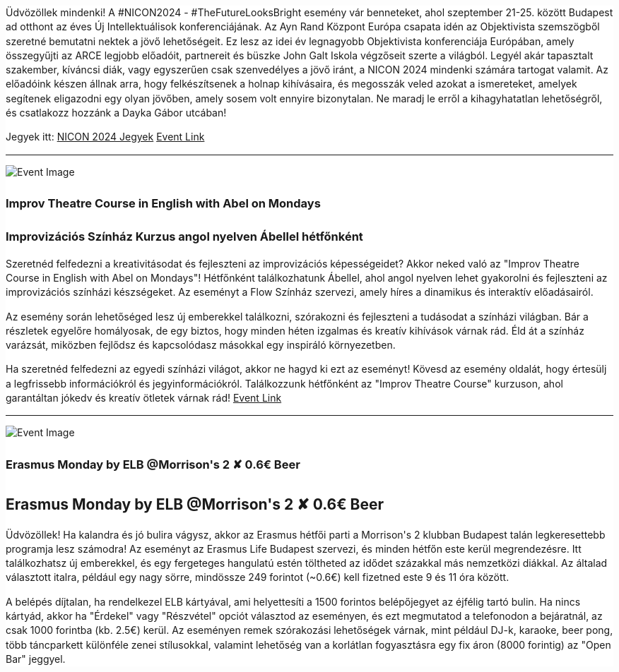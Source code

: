 Üdvözöllek mindenki! A #NICON2024 - #TheFutureLooksBright esemény vár benneteket, ahol szeptember 21-25. között Budapest ad otthont az éves Új Intellektuálisok konferenciájának. Az Ayn Rand Központ Európa csapata idén az Objektivista szemszögből szeretné bemutatni nektek a jövő lehetőségeit. Ez lesz az idei év legnagyobb Objektivista konferenciája Európában, amely összegyűjti az ARCE legjobb előadóit, partnereit és büszke John Galt Iskola végzőseit szerte a világból. Legyél akár tapasztalt szakember, kíváncsi diák, vagy egyszerűen csak szenvedélyes a jövő iránt, a NICON 2024 mindenki számára tartogat valamit. Az előadóink készen állnak arra, hogy felkészítsenek a holnap kihívásaira, és megosszák veled azokat a ismereteket, amelyek segítenek eligazodni egy olyan jövőben, amely sosem volt ennyire bizonytalan. Ne maradj le erről a kihagyhatatlan lehetőségről, és csatlakozz hozzánk a Dayka Gábor utcában!  

Jegyek itt: [NICON 2024 Jegyek](https://example.com/nicon2024-jegyek)
[Event Link](https://facebook.com/events/454535530691390)

---
![Event Image](https://scontent-cdg4-1.xx.fbcdn.net/v/t39.30808-6/455355475_122195862950022543_8354701791044411696_n.jpg?stp=dst-jpg_s960x960&_nc_cat=104&ccb=1-7&_nc_sid=75d36f&_nc_ohc=zxkGKkejLHEQ7kNvgEC5dKe&_nc_ht=scontent-cdg4-1.xx&oh=00_AYC6HaqQ54Bi40lBtoEYejByXYUn6fhhTq1dn_3R5uWjmA&oe=66F6D095)

 ### Improv Theatre Course in English with Abel on Mondays

### Improvizációs Színház Kurzus angol nyelven Ábellel hétfőnként

Szeretnéd felfedezni a kreativitásodat és fejleszteni az improvizációs képességeidet? Akkor neked való az "Improv Theatre Course in English with Abel on Mondays"! Hétfőnként találkozhatunk Ábellel, ahol angol nyelven lehet gyakorolni és fejleszteni az improvizációs színházi készségeket. Az eseményt a Flow Színház szervezi, amely híres a dinamikus és interaktív előadásairól.

Az esemény során lehetőséged lesz új emberekkel találkozni, szórakozni és fejleszteni a tudásodat a színházi világban. Bár a részletek egyelőre homályosak, de egy biztos, hogy minden héten izgalmas és kreatív kihívások várnak rád. Éld át a színház varázsát, miközben fejlődsz és kapcsolódasz másokkal egy inspiráló környezetben.

Ha szeretnéd felfedezni az egyedi színházi világot, akkor ne hagyd ki ezt az eseményt! Kövesd az esemény oldalát, hogy értesülj a legfrissebb információkról és jegyinformációkról. Találkozzunk hétfőnként az "Improv Theatre Course" kurzuson, ahol garantáltan jókedv és kreatív ötletek várnak rád!
[Event Link](https://facebook.com/events/1923341958137442)

---
![Event Image](https://scontent-cdg4-1.xx.fbcdn.net/v/t39.30808-6/403931844_731904175638494_6146233423190280541_n.jpg?stp=dst-jpg_s960x960&_nc_cat=102&ccb=1-7&_nc_sid=75d36f&_nc_ohc=Ur0XQLF4uDcQ7kNvgEFYLIr&_nc_ht=scontent-cdg4-1.xx&_nc_gid=AEyBMy-ivzKOfJXFBBC2khe&oh=00_AYCKYeHZj-qjQn5LpHSld3uASNb01QSuIIY7rzKj6SEXYQ&oe=66F6C003)

 ### Erasmus Monday by ELB @Morrison's 2 ✘ 0.6€ Beer

## Erasmus Monday by ELB @Morrison's 2 ✘ 0.6€ Beer

Üdvözöllek! Ha kalandra és jó bulira vágysz, akkor az Erasmus hétfői parti a Morrison's 2 klubban Budapest talán legkeresettebb programja lesz számodra! Az eseményt az Erasmus Life Budapest szervezi, és minden hétfőn este kerül megrendezésre. Itt találkozhatsz új emberekkel, és egy fergeteges hangulatú estén töltheted az idődet százakkal más nemzetközi diákkal. Az általad választott italra, például egy nagy sörre, mindössze 249 forintot (~0.6€) kell fizetned este 9 és 11 óra között.

A belépés díjtalan, ha rendelkezel ELB kártyával, ami helyettesíti a 1500 forintos belépőjegyet az éjfélig tartó bulin. Ha nincs kártyád, akkor ha "Érdekel" vagy "Részvétel" opciót választod az eseményen, és ezt megmutatod a telefonodon a bejáratnál, az csak 1000 forintba (kb. 2.5€) kerül. Az eseményen remek szórakozási lehetőségek várnak, mint például DJ-k, karaoke, beer pong, több táncparkett különféle zenei stílusokkal, valamint lehetőség van a korlátlan fogyasztásra egy fix áron (8000 forintig) az "Open Bar" jeggyel.
